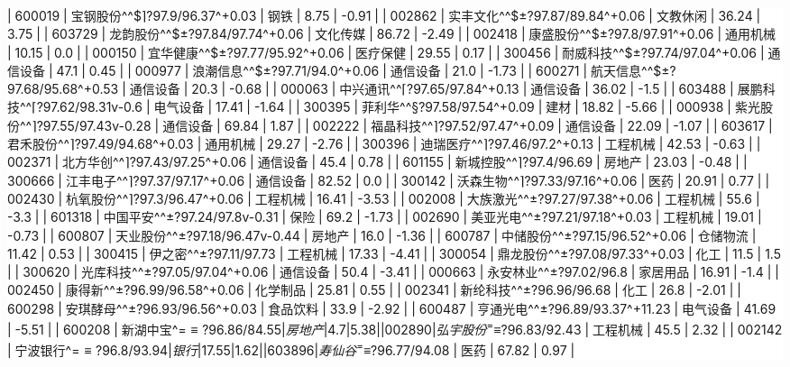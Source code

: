 | 600019 |  宝钢股份^^$⌉?97.9/96.37^+0.03  |    钢铁    |   8.75  | -0.91  |
| 002862 |  实丰文化^^$±?97.87/89.84^+0.06 |  文教休闲  |  36.24  |  3.75  |
| 603729 |  龙韵股份^^$±?97.84/97.74^+0.06 |  文化传媒  |  86.72  | -2.49  |
| 002418 |  康盛股份^^$±?97.8/97.91^+0.06  |  通用机械  |  10.15  |  0.0   |
| 000150 |  宜华健康^^$±?97.77/95.92^+0.06 |  医疗保健  |  29.55  |  0.17  |
| 300456 |  耐威科技^^$±?97.74/97.04^+0.06 |  通信设备  |   47.1  |  0.45  |
| 000977 |  浪潮信息^^$±?97.71/94.0^+0.06  |  通信设备  |   21.0  | -1.73  |
| 600271 |  航天信息^^$±?97.68/95.68^+0.53 |  通信设备  |   20.3  | -0.68  |
| 000063 |  中兴通讯^^⌈?97.65/97.84^+0.13  |  通信设备  |  36.02  |  -1.5  |
| 603488 |   展鹏科技^^⌈?97.62/98.31v-0.6  |  电气设备  |  17.41  | -1.64  |
| 300395 |   菲利华^^§?97.58/97.54^+0.09   |    建材    |  18.82  | -5.66  |
| 000938 |  紫光股份^^⌉?97.55/97.43v-0.28  |  通信设备  |  69.84  |  1.87  |
| 002222 |  福晶科技^^⌉?97.52/97.47^+0.09  |  通信设备  |  22.09  | -1.07  |
| 603617 |  君禾股份^^⌉?97.49/94.68^+0.03  |  通用机械  |  29.27  | -2.76  |
| 300396 |   迪瑞医疗^^⌉?97.46/97.2^+0.13  |  工程机械  |  42.53  | -0.63  |
| 002371 |  北方华创^^⌉?97.43/97.25^+0.06  |  通信设备  |   45.4  |  0.78  |
| 601155 |      新城控股^^⌉?97.4/96.69     |   房地产   |  23.03  | -0.48  |
| 300666 |  江丰电子^^⌉?97.37/97.17^+0.06  |  通信设备  |  82.52  |  0.0   |
| 300142 |  沃森生物^^⌉?97.33/97.16^+0.06  |    医药    |  20.91  |  0.77  |
| 002430 |   杭氧股份^^⌉?97.3/96.47^+0.06  |  工程机械  |  16.41  | -3.53  |
| 002008 |  大族激光^^±?97.27/97.38^+0.06  |  工程机械  |   55.6  |  -3.3  |
| 601318 |   中国平安^^±?97.24/97.8v-0.31  |    保险    |   69.2  | -1.73  |
| 002690 |  美亚光电^^±?97.21/97.18^+0.03  |  工程机械  |  19.01  | -0.73  |
| 600807 |  天业股份^^±?97.18/96.47v-0.44  |   房地产   |   16.0  | -1.36  |
| 600787 |  中储股份^^±?97.15/96.52^+0.06  |  仓储物流  |  11.42  |  0.53  |
| 300415 |      伊之密^^±?97.11/97.73      |  工程机械  |  17.33  | -4.41  |
| 300054 |  鼎龙股份^^±?97.08/97.33^+0.03  |    化工    |   11.5  |  1.5   |
| 300620 |  光库科技^^±?97.05/97.04^+0.06  |  通信设备  |   50.4  | -3.41  |
| 000663 |      永安林业^^±?97.02/96.8     |  家居用品  |  16.91  |  -1.4  |
| 002450 |   康得新^^±?96.99/96.58^+0.06   |  化学制品  |  25.81  |  0.55  |
| 002341 |     新纶科技^^±?96.96/96.68     |    化工    |   26.8  | -2.01  |
| 600298 |  安琪酵母^^±?96.93/96.56^+0.03  |  食品饮料  |   33.9  | -2.92  |
| 600487 |  亨通光电^^±?96.89/93.37^+11.23 |  电气设备  |  41.69  | -5.51  |
| 600208 |     新湖中宝^=$≡?96.86/84.55    |   房地产   |   4.7   |  5.38  |
| 002890 |     弘宇股份^=$≡?96.83/92.43    |  工程机械  |   45.5  |  2.32  |
| 002142 |     宁波银行^=$≡?96.8/93.94     |    银行    |  17.55  |  1.62  |
| 603896 |      寿仙谷^=$≡?96.77/94.08     |    医药    |  67.82  |  0.97  |